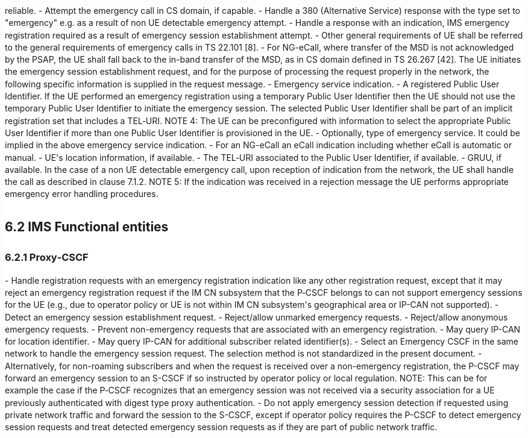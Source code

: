 reliable.
\- Attempt the emergency call in CS domain, if capable.
\- Handle a 380 (Alternative Service) response with the type set to
\"emergency\" e.g. as a result of non UE detectable emergency attempt.
\- Handle a response with an indication, IMS emergency registration required
as a result of emergency session establishment attempt.
\- Other general requirements of UE shall be referred to the general
requirements of emergency calls in TS 22.101 [8].
\- For NG-eCall, where transfer of the MSD is not acknowledged by the PSAP,
the UE shall fall back to the in-band transfer of the MSD, as in CS domain
defined in TS 26.267 [42].
The UE initiates the emergency session establishment request, and for the
purpose of processing the request properly in the network, the following
specific information is supplied in the request message.
\- Emergency service indication.
\- A registered Public User Identifier. If the UE performed an emergency
registration using a temporary Public User Identifier then the UE should not
use the temporary Public User Identifier to initiate the emergency session.
The selected Public User Identifier shall be part of an implicit registration
set that includes a TEL‑URI.
NOTE 4: The UE can be preconfigured with information to select the appropriate
Public User Identifier if more than one Public User Identifier is provisioned
in the UE.
\- Optionally, type of emergency service. It could be implied in the above
emergency service indication.
\- For an NG-eCall an eCall indication including whether eCall is automatic or
manual.
\- UE\'s location information, if available.
\- The TEL‑URI associated to the Public User Identifier, if available.
\- GRUU, if available.
In the case of a non UE detectable emergency call, upon reception of
indication from the network, the UE shall handle the call as described in
clause 7.1.2.
NOTE 5: If the indication was received in a rejection message the UE performs
appropriate emergency error handling procedures.
## 6.2 IMS Functional entities
### 6.2.1 Proxy‑CSCF
\- Handle registration requests with an emergency registration indication like
any other registration request, except that it may reject an emergency
registration request if the IM CN subsystem that the P‑CSCF belongs to can not
support emergency sessions for the UE (e.g., due to operator policy or UE is
not within IM CN subsystem\'s geographical area or IP-CAN not supported).
\- Detect an emergency session establishment request.
\- Reject/allow unmarked emergency requests.
\- Reject/allow anonymous emergency requests.
\- Prevent non-emergency requests that are associated with an emergency
registration.
\- May query IP-CAN for location identifier.
\- May query IP-CAN for additional subscriber related identifier(s).
\- Select an Emergency CSCF in the same network to handle the emergency
session request. The selection method is not standardized in the present
document.
\- Alternatively, for non-roaming subscribers and when the request is received
over a non-emergency registration, the P-CSCF may forward an emergency session
to an S-CSCF if so instructed by operator policy or local regulation.
NOTE: This can be for example the case if the P‑CSCF recognizes that an
emergency session was not received via a security association for a UE
previously authenticated with digest type proxy authentication.
\- Do not apply emergency session detection if requested using private network
traffic and forward the session to the S-CSCF, except if operator policy
requires the P-CSCF to detect emergency session requests and treat detected
emergency session requests as if they are part of public network traffic.